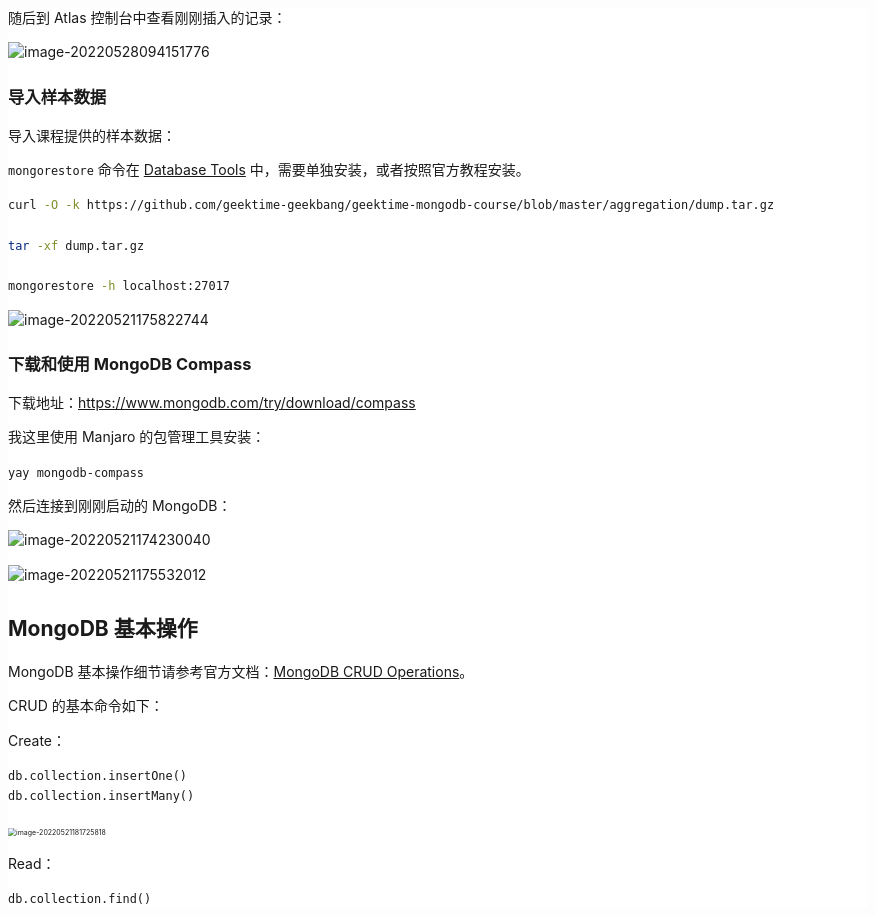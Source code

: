 随后到 Atlas 控制台中查看刚刚插入的记录：

![image-20220528094151776](/home/xianglin/.config/Typora/typora-user-images/image-20220528094151776.png)

### 导入样本数据

导入课程提供的样本数据：

`mongorestore` 命令在 [Database Tools](https://www.mongodb.com/try/download/database-tools) 中，需要单独安装，或者按照官方教程安装。

```bash
curl -O -k https://github.com/geektime-geekbang/geektime-mongodb-course/blob/master/aggregation/dump.tar.gz

tar -xf dump.tar.gz

mongorestore -h localhost:27017
```

![image-20220521175822744](https://cdn.jsdelivr.net/gh/xianglin2020/gallery@master/202205/175822.png)

### 下载和使用 MongoDB Compass

下载地址：https://www.mongodb.com/try/download/compass

我这里使用 Manjaro 的包管理工具安装：

```bash
yay mongodb-compass
```

然后连接到刚刚启动的 MongoDB：

![image-20220521174230040](https://cdn.jsdelivr.net/gh/xianglin2020/gallery@master/202205/174230.png)

![image-20220521175532012](https://cdn.jsdelivr.net/gh/xianglin2020/gallery@master/202205/175532.png)

## MongoDB 基本操作

MongoDB 基本操作细节请参考官方文档：[MongoDB CRUD Operations](https://www.mongodb.com/docs/manual/crud/)。

CRUD 的基本命令如下：

Create：

```shell
db.collection.insertOne()
db.collection.insertMany()
```

<img src="https://cdn.jsdelivr.net/gh/xianglin2020/gallery@master/202205/181725.png" alt="image-20220521181725818" style="zoom:50%;" />

Read：

```shell
db.collection.find()
```
